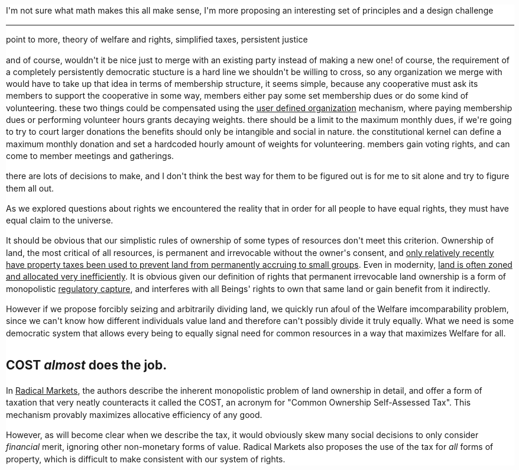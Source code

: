 I'm not sure what math makes this all make sense, I'm more proposing an interesting set of principles and a design challenge

---

point to more, theory of welfare and rights, simplified taxes, persistent justice


and of course, wouldn't it be nice just to merge with an existing party instead of making a new one! of course, the requirement of a completely persistently democratic stucture is a hard line we shouldn't be willing to cross, so any organization we merge with would have to take up that idea
in terms of membership structure, it seems simple, because any cooperative must ask its members to support the cooperative in some way, members either pay some set membership dues or do some kind of volunteering. these two things could be compensated using the [user defined organization](TODO) mechanism, where paying membership dues or performing volunteer hours grants decaying weights. there should be a limit to the maximum monthly dues, if we're going to try to court larger donations the benefits should only be intangible and social in nature. the constitutional kernel can define a maximum monthly donation and set a hardcoded hourly amount of weights for volunteering.
members gain voting rights, and can come to member meetings and gatherings.

there are lots of decisions to make, and I don't think the best way for them to be figured out is for me to sit alone and try to figure them all out.














As we explored questions about rights we encountered the reality that in order for all people to have equal rights, they must have equal claim to the universe.

It should be obvious that our simplistic rules of ownership of some types of resources don't meet this criterion. Ownership of land, the most critical of all resources, is permanent and irrevocable without the owner's consent, and [only relatively recently have property taxes been used to prevent land from permanently accruing to small groups](https://en.wikipedia.org/wiki/Landed_gentry). Even in modernity, [land is often zoned and allocated very inefficiently](https://www.youtube.com/watch?v=hLrFyjGZ9NU). It is obvious given our definition of rights that permanent irrevocable land ownership is a form of monopolistic [regulatory capture](https://en.wikipedia.org/wiki/Regulatory_capture), and interferes with all Beings' rights to own that same land or gain benefit from it indirectly.

However if we propose forcibly seizing and arbitrarily dividing land, we quickly run afoul of the Welfare imcomparability problem, since we can't know how different individuals value land and therefore can't possibly divide it truly equally. What we need is some democratic system that allows every being to equally signal need for common resources in a way that maximizes Welfare for all.

## COST *almost* does the job.

In [Radical Markets](http://radicalmarkets.com/), the authors describe the inherent monopolistic problem of land ownership in detail, and offer a form of taxation that very neatly counteracts it called the COST, an acronym for "Common Ownership Self-Assessed Tax". This mechanism provably maximizes allocative efficiency of any good.

However, as will become clear when we describe the tax, it would obviously skew many social decisions to only consider *financial* merit, ignoring other non-monetary forms of value. Radical Markets also proposes the use of the tax for *all* forms of property, which is difficult to make consistent with our system of rights.
